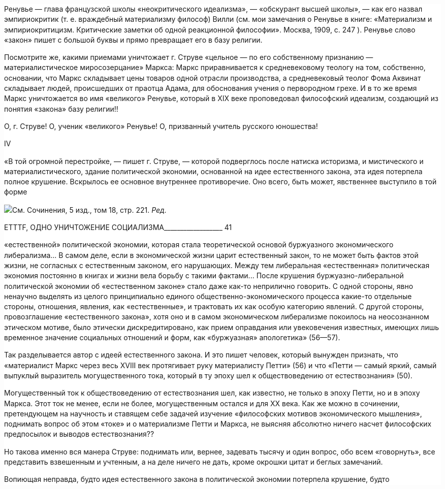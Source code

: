 Ренувье — глава французской школы «неокритического идеализма», — «обскурант высшей школы», — как его назвал эмпириокритик (т. е. враждебный материализму фи­лософ) Вилли (см. мои замечания о Ренувье в книге: «Материализм и эмпириокрити­цизм. Критические заметки об одной реакционной философии». Москва, 1909, с. 247 ). Ренувье слово «закон» пишет с большой буквы и прямо превращает его в базу религии.

Посмотрите же, какими приемами уничтожает г. Струве «цельное — по его собст­венному признанию — материалистическое миросозерцание» Маркса: Маркс прирав­нивается к средневековому теологу на том, собственно, основании, что Маркс склады­вает цены товаров одной отрасли производства, а средневековый теолог Фома Аквинат складывает людей, происшедших от праотца Адама, для обоснования учения о перво­родном грехе. И в то же время Маркс уничтожается во имя «великого» Ренувье, кото­рый в XIX веке проповедовал философский идеализм, создающий из понятия «закона» базу религии!!

О, г. Струве! О, ученик «великого» Ренувье! О, призванный учитель русского юно­шества!

IV

«В той огромной перестройке, — пишет г. Струве, — которой подверглось после натиска историзма, и мистического и материалистического, здание политической экономии, основанной на идее естествен­ного закона, эта идея потерпела полное крушение. Вскрылось ее основное внутреннее противоречие. Оно всего, быть может, явственнее выступило в той форме

![](file:///C:/Users/bot32/AppData/Local/Temp/msohtmlclip1/01/clip_image001.png)См. Сочинения, 5 изд., том 18, стр. 221. _Ред._

  

ETTTF, ОДНО УНИЧТОЖЕНИЕ СОЦИАЛИЗМА__________________ 41

«естественной» политической экономии, которая стала теоретической основой буржуазного экономиче­ского либерализма... В самом деле, если в экономической жизни царит естественный закон, то не может быть фактов этой жизни, не согласных с естественным законом, его нарушающих. Между тем либераль­ная «естественная» политическая экономия постоянно в книгах и жизни вела борьбу с такими фактами... После крушения буржуазно-либеральной политической экономии об «естественном законе» стало даже как-то неприлично говорить. С одной стороны, явно ненаучно выделять из целого принципиально едино­го общественно-экономического процесса какие-то отдельные стороны, отношения, явления, как «есте­ственные», и трактовать их как особую категорию явлений. С другой стороны, провозглашение «естест­венного закона», хотя оно и в самом экономическом либерализме покоилось на неосознанном этическом мотиве, было этически дискредитировано, как прием оправдания или увековечения известных, имеющих лишь временное значение социальных отношений и форм, как «буржуазная» апологетика» (56—57).

Так разделывается автор с идеей естественного закона. И это пишет человек, кото­рый вынужден признать, что «материалист Маркс через весь XVIII век протягивает ру­ку материалисту Петти» (56) и что «Петти — самый яркий, самый выпуклый вырази­тель могущественного тока, который в ту эпоху шел к обществоведению от естество­знания» (50).

Могущественный ток к обществоведению от естествознания шел, как известно, не только в эпоху Петти, но и в эпоху Маркса. Этот ток не менее, если не более, могуще­ственным остался и для XX века. Как же можно в сочинении, претендующем на науч­ность и ставящем себе задачей изучение «философских мотивов экономического мыш­ления», поднимать вопрос об этом «токе» и о материализме Петти и Маркса, не выяс­няя абсолютно ничего насчет философских предпосылок и выводов естествознания??

Но такова именно вся манера Струве: поднимать или, вернее, задевать тысячу и один вопрос, обо всем «говорнуть», все представить взвешенным и учтенным, а на деле ни­чего не дать, кроме окрошки цитат и беглых замечаний.

Вопиющая неправда, будто идея естественного закона в политической экономии по­терпела крушение, будто
